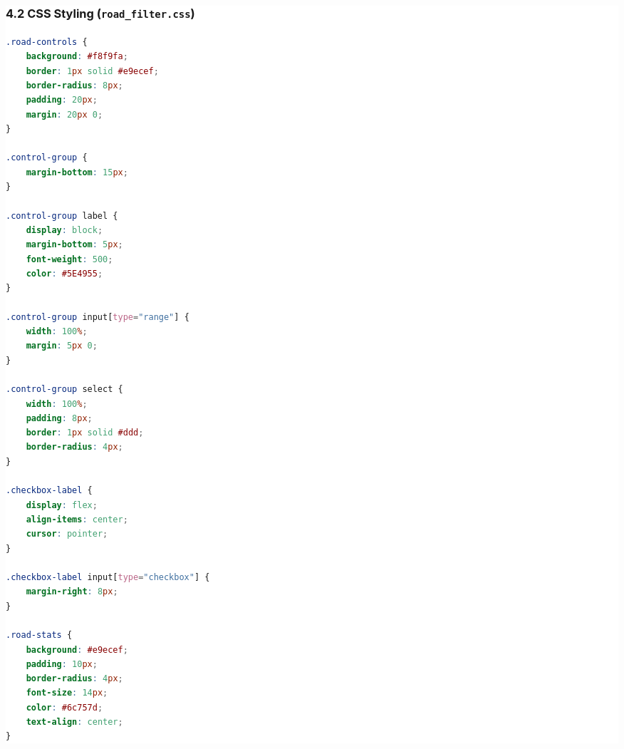 ### 4.2 CSS Styling (`road_filter.css`)

```css
.road-controls {
    background: #f8f9fa;
    border: 1px solid #e9ecef;
    border-radius: 8px;
    padding: 20px;
    margin: 20px 0;
}

.control-group {
    margin-bottom: 15px;
}

.control-group label {
    display: block;
    margin-bottom: 5px;
    font-weight: 500;
    color: #5E4955;
}

.control-group input[type="range"] {
    width: 100%;
    margin: 5px 0;
}

.control-group select {
    width: 100%;
    padding: 8px;
    border: 1px solid #ddd;
    border-radius: 4px;
}

.checkbox-label {
    display: flex;
    align-items: center;
    cursor: pointer;
}

.checkbox-label input[type="checkbox"] {
    margin-right: 8px;
}

.road-stats {
    background: #e9ecef;
    padding: 10px;
    border-radius: 4px;
    font-size: 14px;
    color: #6c757d;
    text-align: center;
}
```
